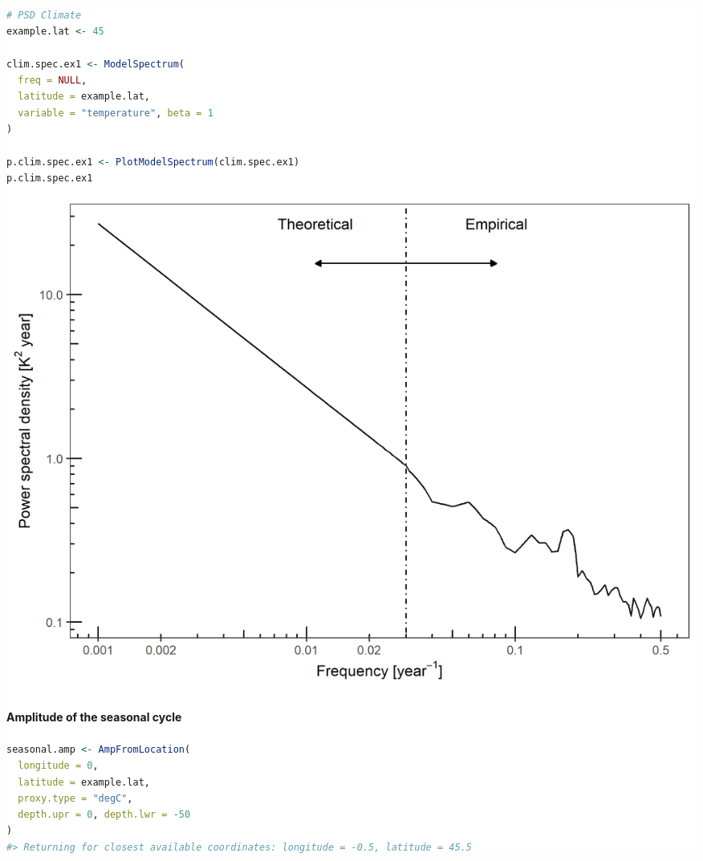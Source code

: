 ``` r
# PSD Climate
example.lat <- 45

clim.spec.ex1 <- ModelSpectrum(
  freq = NULL,
  latitude = example.lat,
  variable = "temperature", beta = 1
)

p.clim.spec.ex1 <- PlotModelSpectrum(clim.spec.ex1)
p.clim.spec.ex1
```

<img src="man/figures/README-climate_spec_ex1-1.png" width="100%" />

#### Amplitude of the seasonal cycle

``` r
seasonal.amp <- AmpFromLocation(
  longitude = 0,
  latitude = example.lat,
  proxy.type = "degC",
  depth.upr = 0, depth.lwr = -50
)
#> Returning for closest available coordinates: longitude = -0.5, latitude = 45.5
```
